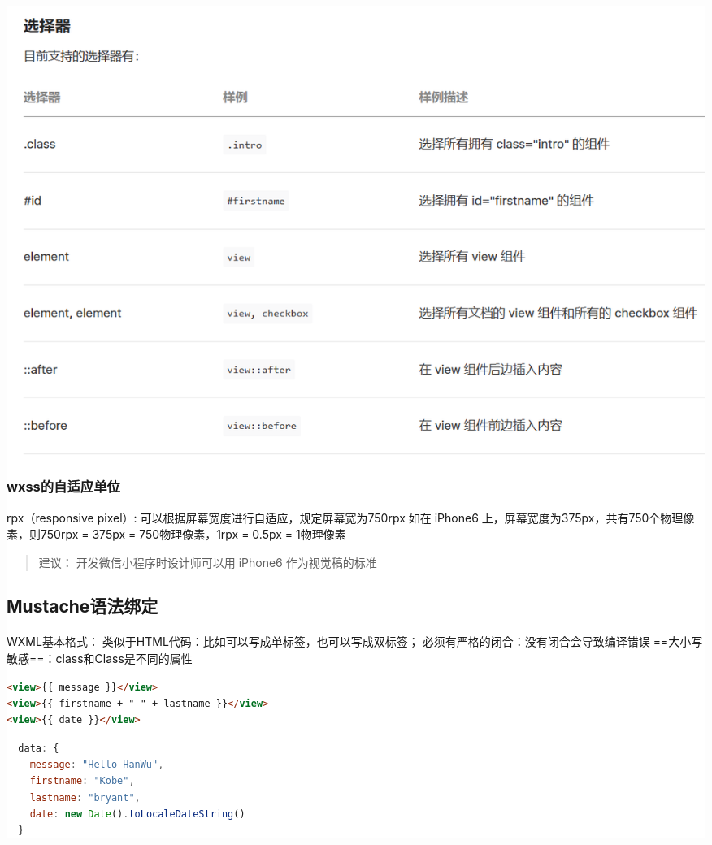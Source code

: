 ![|600](assets/4WXSS-WXML/hanwu-image-20230914165436793.png)

### wxss的自适应单位

rpx（responsive pixel）: 可以根据屏幕宽度进行自适应，规定屏幕宽为750rpx
如在 iPhone6 上，屏幕宽度为375px，共有750个物理像素，则750rpx = 375px = 750物理像素，1rpx = 0.5px = 1物理像素

> 建议： 开发微信小程序时设计师可以用 iPhone6 作为视觉稿的标准

## Mustache语法绑定

WXML基本格式：
 类似于HTML代码：比如可以写成单标签，也可以写成双标签；
 必须有严格的闭合：没有闭合会导致编译错误
 ==大小写敏感==：class和Class是不同的属性

```html
<view>{{ message }}</view>
<view>{{ firstname + " " + lastname }}</view>
<view>{{ date }}</view>
```

```js
  data: {
    message: "Hello HanWu",
    firstname: "Kobe",
    lastname: "bryant",
    date: new Date().toLocaleDateString()
  }
```
